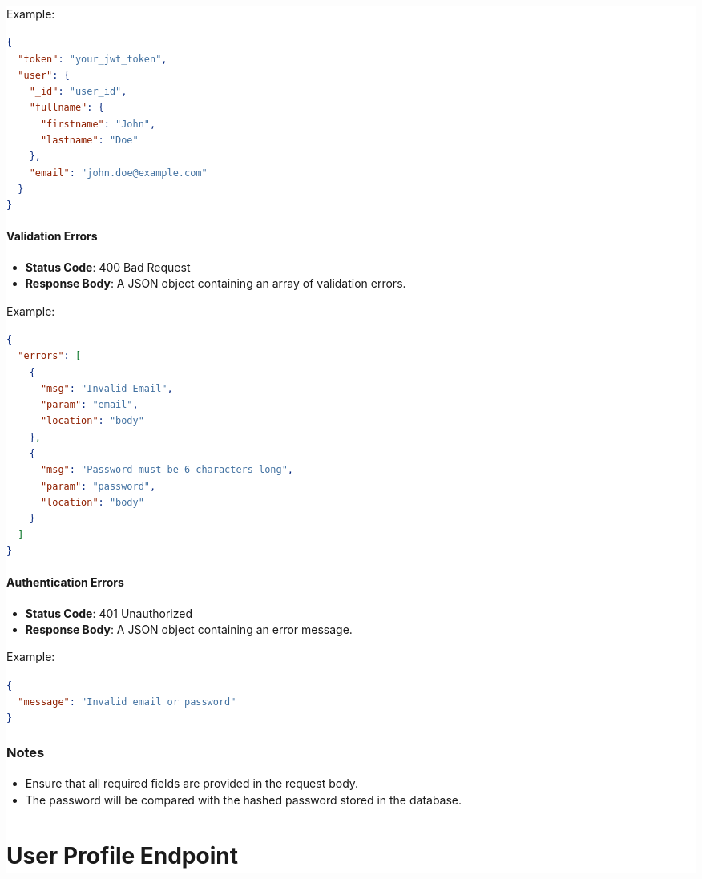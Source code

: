 Example:
```json
{
  "token": "your_jwt_token",
  "user": {
    "_id": "user_id",
    "fullname": {
      "firstname": "John",
      "lastname": "Doe"
    },
    "email": "john.doe@example.com"
  }
}
```

#### Validation Errors
- **Status Code**: 400 Bad Request
- **Response Body**: A JSON object containing an array of validation errors.

Example:
```json
{
  "errors": [
    {
      "msg": "Invalid Email",
      "param": "email",
      "location": "body"
    },
    {
      "msg": "Password must be 6 characters long",
      "param": "password",
      "location": "body"
    }
  ]
}
```

#### Authentication Errors
- **Status Code**: 401 Unauthorized
- **Response Body**: A JSON object containing an error message.

Example:
```json
{
  "message": "Invalid email or password"
}
```

### Notes
- Ensure that all required fields are provided in the request body.
- The password will be compared with the hashed password stored in the database.

# User Profile Endpoint
